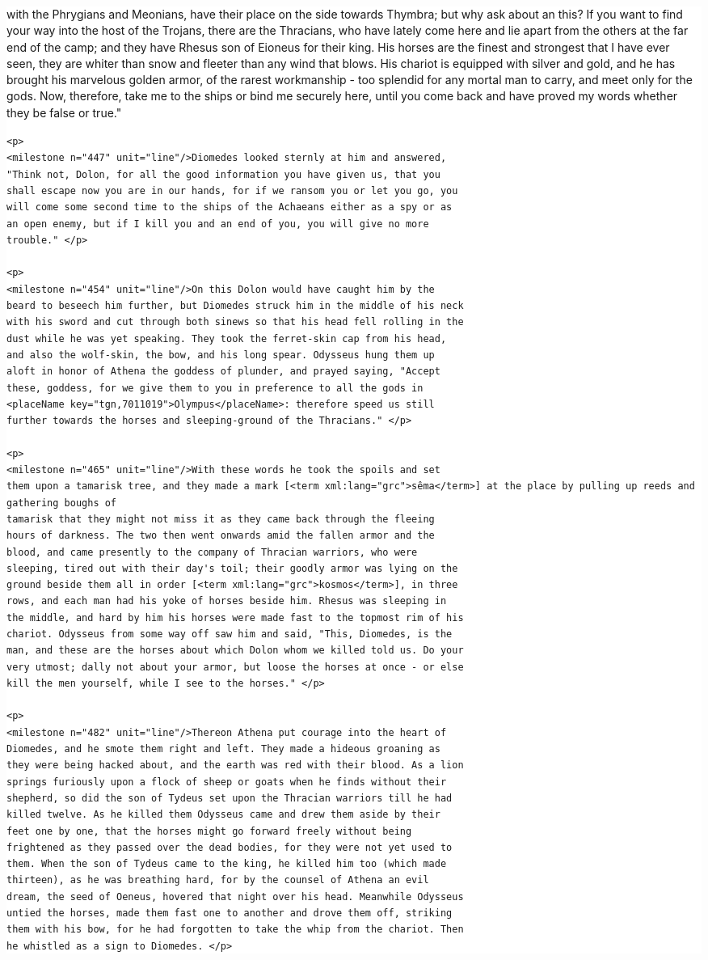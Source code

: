 <div type="textpart" n="431" subtype="card">
    <p>
    <milestone n="431" unit="line"/>with the Phrygians and Meonians, have their
    place on the side towards Thymbra; but why ask about an this? If you want to
    find your way into the host of the Trojans, there are the Thracians, who have
    lately come here and lie apart from the others at the far end of the camp; and
    they have Rhesus son of Eioneus for their king. His horses are the finest and
    strongest that I have ever seen, they are whiter than snow and fleeter than any
    wind that blows. His chariot is equipped with silver and gold, and he has
    brought his marvelous golden armor, of the rarest workmanship - too splendid
    for any mortal man to carry, and meet only for the gods. Now, therefore, take
    me to the ships or bind me securely here, until you come back and have proved
    my words whether they be false or true." </p>

    <p>
    <milestone n="447" unit="line"/>Diomedes looked sternly at him and answered,
    "Think not, Dolon, for all the good information you have given us, that you
    shall escape now you are in our hands, for if we ransom you or let you go, you
    will come some second time to the ships of the Achaeans either as a spy or as
    an open enemy, but if I kill you and an end of you, you will give no more
    trouble." </p>

    <p>
    <milestone n="454" unit="line"/>On this Dolon would have caught him by the
    beard to beseech him further, but Diomedes struck him in the middle of his neck
    with his sword and cut through both sinews so that his head fell rolling in the
    dust while he was yet speaking. They took the ferret-skin cap from his head,
    and also the wolf-skin, the bow, and his long spear. Odysseus hung them up
    aloft in honor of Athena the goddess of plunder, and prayed saying, "Accept
    these, goddess, for we give them to you in preference to all the gods in
    <placeName key="tgn,7011019">Olympus</placeName>: therefore speed us still
    further towards the horses and sleeping-ground of the Thracians." </p>

    <p>
    <milestone n="465" unit="line"/>With these words he took the spoils and set
    them upon a tamarisk tree, and they made a mark [<term xml:lang="grc">sêma</term>] at the place by pulling up reeds and gathering boughs of
    tamarisk that they might not miss it as they came back through the fleeing
    hours of darkness. The two then went onwards amid the fallen armor and the
    blood, and came presently to the company of Thracian warriors, who were
    sleeping, tired out with their day's toil; their goodly armor was lying on the
    ground beside them all in order [<term xml:lang="grc">kosmos</term>], in three
    rows, and each man had his yoke of horses beside him. Rhesus was sleeping in
    the middle, and hard by him his horses were made fast to the topmost rim of his
    chariot. Odysseus from some way off saw him and said, "This, Diomedes, is the
    man, and these are the horses about which Dolon whom we killed told us. Do your
    very utmost; dally not about your armor, but loose the horses at once - or else
    kill the men yourself, while I see to the horses." </p>

    <p>
    <milestone n="482" unit="line"/>Thereon Athena put courage into the heart of
    Diomedes, and he smote them right and left. They made a hideous groaning as
    they were being hacked about, and the earth was red with their blood. As a lion
    springs furiously upon a flock of sheep or goats when he finds without their
    shepherd, so did the son of Tydeus set upon the Thracian warriors till he had
    killed twelve. As he killed them Odysseus came and drew them aside by their
    feet one by one, that the horses might go forward freely without being
    frightened as they passed over the dead bodies, for they were not yet used to
    them. When the son of Tydeus came to the king, he killed him too (which made
    thirteen), as he was breathing hard, for by the counsel of Athena an evil
    dream, the seed of Oeneus, hovered that night over his head. Meanwhile Odysseus
    untied the horses, made them fast one to another and drove them off, striking
    them with his bow, for he had forgotten to take the whip from the chariot. Then
    he whistled as a sign to Diomedes. </p>
